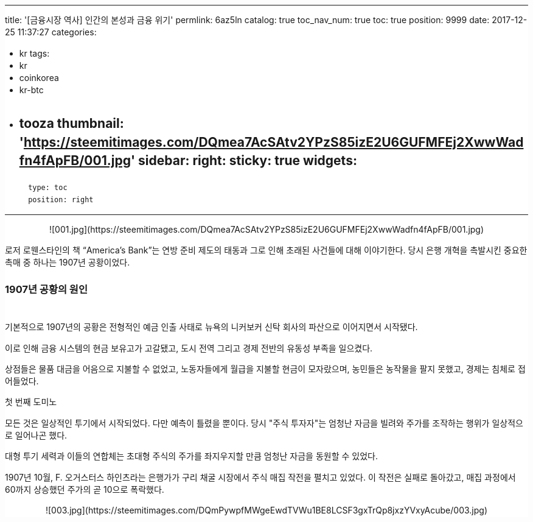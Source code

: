 
---
title: '[금융시장 역사]  인간의 본성과 금융 위기'
permlink: 6az5ln
catalog: true
toc_nav_num: true
toc: true
position: 9999
date: 2017-12-25 11:37:27
categories:
- kr
tags:
- kr
- coinkorea
- kr-btc
- tooza
thumbnail: 'https://steemitimages.com/DQmea7AcSAtv2YPzS85izE2U6GUFMFEj2XwwWadfn4fApFB/001.jpg'
sidebar:
    right:
        sticky: true
widgets:
    -
        type: toc
        position: right
---


<center>
![001.jpg](https://steemitimages.com/DQmea7AcSAtv2YPzS85izE2U6GUFMFEj2XwwWadfn4fApFB/001.jpg)
</center>

로저 로웬스타인의 책 “America’s Bank”는 연방 준비 제도의 태동과 그로 인해 초래된 사건들에 대해 이야기한다. 당시 은행 개혁을 촉발시킨 중요한 촉매 중 하나는 1907년 공황이었다.
  
### 1907년 공황의 원인
#  
기본적으로 1907년의 공황은 전형적인 예금 인출 사태로 뉴욕의 니커보커 신탁 회사의 파산으로 이어지면서 시작됐다. 
  
이로 인해 금융 시스템의 현금 보유고가 고갈됐고, 도시 전역 그리고 경제 전반의 유동성 부족을 일으켰다. 
  
상점들은 물품 대금을 어음으로 지불할 수 없었고, 노동자들에게 월급을 지불할 현금이 모자랐으며, 농민들은 농작물을 팔지 못했고, 경제는 침체로 접어들었다.
  
첫 번째 도미노
  
모든 것은 일상적인 투기에서 시작되었다. 다만 예측이 틀렸을 뿐이다. 당시 "주식 투자자"는 엄청난 자금을 빌려와 주가를 조작하는 행위가 일상적으로 일어나곤 했다. 
  
대형 투기 세력과 이들의 연합체는 초대형 주식의 주가를 좌지우지할 만큼 엄청난 자금을 동원할 수 있었다.
  
1907년 10월, F. 오거스터스 하인츠라는 은행가가 구리 채굴 시장에서 주식 매집 작전을 펼치고 있었다. 이 작전은 실패로 돌아갔고, 매집 과정에서 60까지 상승했던 주가의 곧 10으로 폭락했다. 

<center>
![003.jpg](https://steemitimages.com/DQmPywpfMWgeEwdTVWu1BE8LCSF3gxTrQp8jxzYVxyAcube/003.jpg)
</center>
